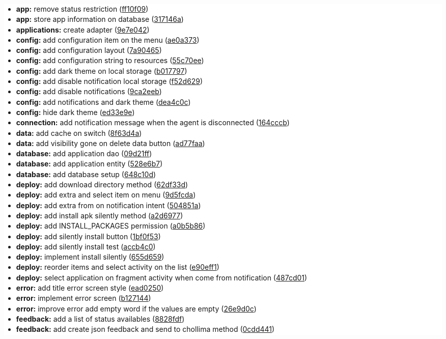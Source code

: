 * **app:** remove status restriction ([ff10f09](https://github.com/rafaelje/android-mdm-agent/commit/ff10f09))
* **app:** store app information on database ([317146a](https://github.com/rafaelje/android-mdm-agent/commit/317146a))
* **applications:** create adapter ([9e7e042](https://github.com/rafaelje/android-mdm-agent/commit/9e7e042))
* **config:** add configuration item on the menu ([ae0a373](https://github.com/rafaelje/android-mdm-agent/commit/ae0a373))
* **config:** add configuration layout ([7a90465](https://github.com/rafaelje/android-mdm-agent/commit/7a90465))
* **config:** add configuration string to resources ([55c70ee](https://github.com/rafaelje/android-mdm-agent/commit/55c70ee))
* **config:** add dark theme on local storage ([b017797](https://github.com/rafaelje/android-mdm-agent/commit/b017797))
* **config:** add disable notification local storage ([f52d629](https://github.com/rafaelje/android-mdm-agent/commit/f52d629))
* **config:** add disable notifications ([9ca2eeb](https://github.com/rafaelje/android-mdm-agent/commit/9ca2eeb))
* **config:** add notifications and dark theme ([dea4c0c](https://github.com/rafaelje/android-mdm-agent/commit/dea4c0c))
* **config:** hide dark theme ([ed33e9e](https://github.com/rafaelje/android-mdm-agent/commit/ed33e9e))
* **connection:** add notification message when the agent is disconnected ([164cccb](https://github.com/rafaelje/android-mdm-agent/commit/164cccb))
* **data:** add cache on switch ([8f63d4a](https://github.com/rafaelje/android-mdm-agent/commit/8f63d4a))
* **data:** add visibility gone on delete data button ([ad77faa](https://github.com/rafaelje/android-mdm-agent/commit/ad77faa))
* **database:** add application dao ([09d21ff](https://github.com/rafaelje/android-mdm-agent/commit/09d21ff))
* **database:** add application entity ([528e6b7](https://github.com/rafaelje/android-mdm-agent/commit/528e6b7))
* **database:** add database setup ([648c10d](https://github.com/rafaelje/android-mdm-agent/commit/648c10d))
* **deploy:** add download directory method ([62df33d](https://github.com/rafaelje/android-mdm-agent/commit/62df33d))
* **deploy:** add extra and select item on menu ([9d5fcda](https://github.com/rafaelje/android-mdm-agent/commit/9d5fcda))
* **deploy:** add extra from on notification intent ([504851a](https://github.com/rafaelje/android-mdm-agent/commit/504851a))
* **deploy:** add install apk silently method ([a2d6977](https://github.com/rafaelje/android-mdm-agent/commit/a2d6977))
* **deploy:** add INSTALL_PACKAGES permission ([a0b5b86](https://github.com/rafaelje/android-mdm-agent/commit/a0b5b86))
* **deploy:** add silently install button ([1bf0f53](https://github.com/rafaelje/android-mdm-agent/commit/1bf0f53))
* **deploy:** add silently install test ([accb4c0](https://github.com/rafaelje/android-mdm-agent/commit/accb4c0))
* **deploy:** implement install silently ([655d659](https://github.com/rafaelje/android-mdm-agent/commit/655d659))
* **deploy:** reorder items and select activity on the list ([e90eff1](https://github.com/rafaelje/android-mdm-agent/commit/e90eff1))
* **deploy:** select application on fragment activity when come from notification ([487cd01](https://github.com/rafaelje/android-mdm-agent/commit/487cd01))
* **error:** add title error screen style ([ead0250](https://github.com/rafaelje/android-mdm-agent/commit/ead0250))
* **error:** implement error screen ([b127144](https://github.com/rafaelje/android-mdm-agent/commit/b127144))
* **error:** improve error add empty word if the values are empty ([26e9d0c](https://github.com/rafaelje/android-mdm-agent/commit/26e9d0c))
* **feedback:** add a list of status availables ([8828fdf](https://github.com/rafaelje/android-mdm-agent/commit/8828fdf))
* **feedback:** add create json feedback and send to chollima method ([0cdd441](https://github.com/rafaelje/android-mdm-agent/commit/0cdd441))